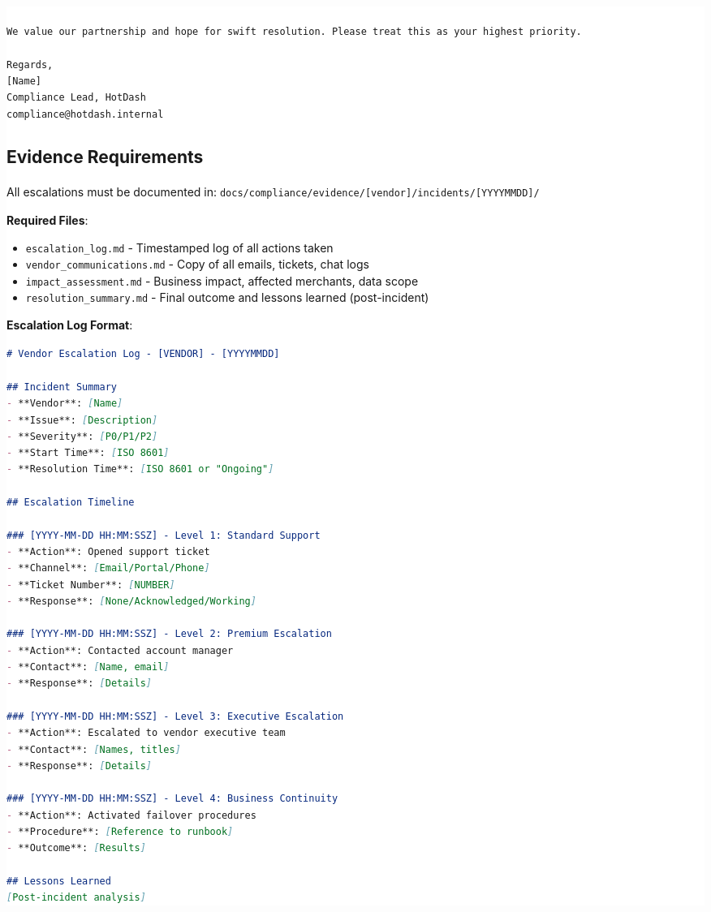 ```

We value our partnership and hope for swift resolution. Please treat this as your highest priority.

Regards,
[Name]
Compliance Lead, HotDash
compliance@hotdash.internal
```

## Evidence Requirements

All escalations must be documented in:
`docs/compliance/evidence/[vendor]/incidents/[YYYYMMDD]/`

**Required Files**:
- `escalation_log.md` - Timestamped log of all actions taken
- `vendor_communications.md` - Copy of all emails, tickets, chat logs
- `impact_assessment.md` - Business impact, affected merchants, data scope
- `resolution_summary.md` - Final outcome and lessons learned (post-incident)

**Escalation Log Format**:
```markdown
# Vendor Escalation Log - [VENDOR] - [YYYYMMDD]

## Incident Summary
- **Vendor**: [Name]
- **Issue**: [Description]
- **Severity**: [P0/P1/P2]
- **Start Time**: [ISO 8601]
- **Resolution Time**: [ISO 8601 or "Ongoing"]

## Escalation Timeline

### [YYYY-MM-DD HH:MM:SSZ] - Level 1: Standard Support
- **Action**: Opened support ticket
- **Channel**: [Email/Portal/Phone]
- **Ticket Number**: [NUMBER]
- **Response**: [None/Acknowledged/Working]

### [YYYY-MM-DD HH:MM:SSZ] - Level 2: Premium Escalation
- **Action**: Contacted account manager
- **Contact**: [Name, email]
- **Response**: [Details]

### [YYYY-MM-DD HH:MM:SSZ] - Level 3: Executive Escalation
- **Action**: Escalated to vendor executive team
- **Contact**: [Names, titles]
- **Response**: [Details]

### [YYYY-MM-DD HH:MM:SSZ] - Level 4: Business Continuity
- **Action**: Activated failover procedures
- **Procedure**: [Reference to runbook]
- **Outcome**: [Results]

## Lessons Learned
[Post-incident analysis]
```
